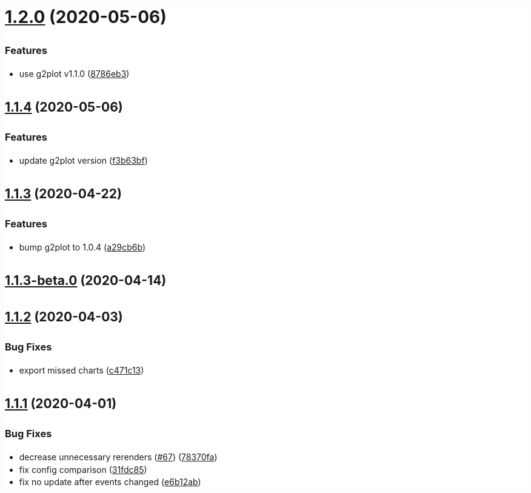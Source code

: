 <a name="1.2.0"></a>

# [1.2.0](https://github.com/open-data-plan/g2plot-react/compare/v1.1.4...v1.2.0) (2020-05-06)

### Features

- use g2plot v1.1.0 ([8786eb3](https://github.com/open-data-plan/g2plot-react/commit/8786eb3))

<a name="1.1.4"></a>

## [1.1.4](https://github.com/open-data-plan/g2plot-react/compare/v1.1.3...v1.1.4) (2020-05-06)

### Features

- update g2plot version ([f3b63bf](https://github.com/open-data-plan/g2plot-react/commit/f3b63bf))

<a name="1.1.3"></a>

## [1.1.3](https://github.com/open-data-plan/g2plot-react/compare/v1.1.3-beta.0...v1.1.3) (2020-04-22)

### Features

- bump g2plot to 1.0.4 ([a29cb6b](https://github.com/open-data-plan/g2plot-react/commit/a29cb6b))

<a name="1.1.3-beta.0"></a>

## [1.1.3-beta.0](https://github.com/open-data-plan/g2plot-react/compare/v1.1.2...v1.1.3-beta.0) (2020-04-14)

<a name="1.1.2"></a>

## [1.1.2](https://github.com/open-data-plan/g2plot-react/compare/v1.1.1...v1.1.2) (2020-04-03)

### Bug Fixes

- export missed charts ([c471c13](https://github.com/open-data-plan/g2plot-react/commit/c471c13))

<a name="1.1.1"></a>

## [1.1.1](https://github.com/open-data-plan/g2plot-react/compare/v1.1.0...v1.1.1) (2020-04-01)

### Bug Fixes

- decrease unnecessary rerenders ([#67](https://github.com/open-data-plan/g2plot-react/issues/67)) ([78370fa](https://github.com/open-data-plan/g2plot-react/commit/78370fa))
- fix config comparison ([31fdc85](https://github.com/open-data-plan/g2plot-react/commit/31fdc85))
- fix no update after events changed ([e6b12ab](https://github.com/open-data-plan/g2plot-react/commit/e6b12ab))

